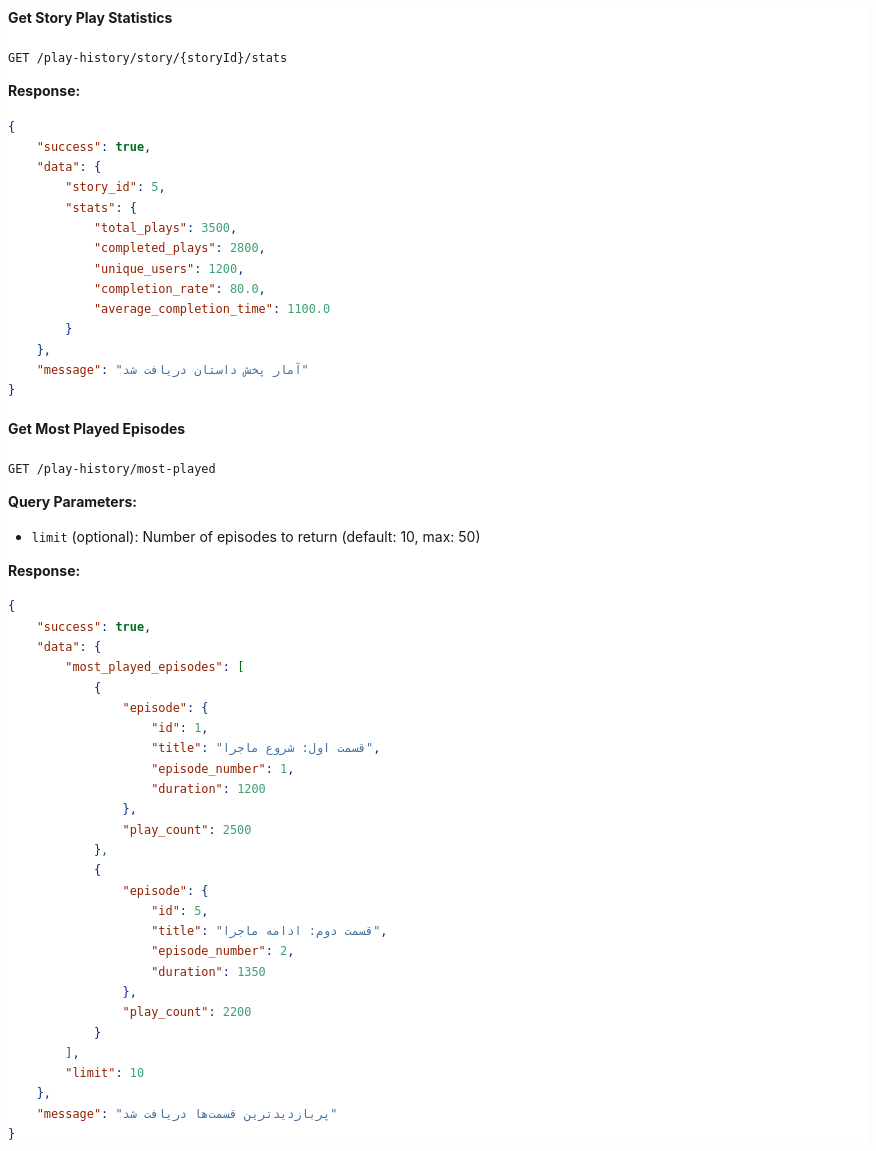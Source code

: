 #### Get Story Play Statistics
```http
GET /play-history/story/{storyId}/stats
```

**Response:**
```json
{
    "success": true,
    "data": {
        "story_id": 5,
        "stats": {
            "total_plays": 3500,
            "completed_plays": 2800,
            "unique_users": 1200,
            "completion_rate": 80.0,
            "average_completion_time": 1100.0
        }
    },
    "message": "آمار پخش داستان دریافت شد"
}
```

#### Get Most Played Episodes
```http
GET /play-history/most-played
```

**Query Parameters:**
- `limit` (optional): Number of episodes to return (default: 10, max: 50)

**Response:**
```json
{
    "success": true,
    "data": {
        "most_played_episodes": [
            {
                "episode": {
                    "id": 1,
                    "title": "قسمت اول: شروع ماجرا",
                    "episode_number": 1,
                    "duration": 1200
                },
                "play_count": 2500
            },
            {
                "episode": {
                    "id": 5,
                    "title": "قسمت دوم: ادامه ماجرا",
                    "episode_number": 2,
                    "duration": 1350
                },
                "play_count": 2200
            }
        ],
        "limit": 10
    },
    "message": "پربازدیدترین قسمت‌ها دریافت شد"
}
```
